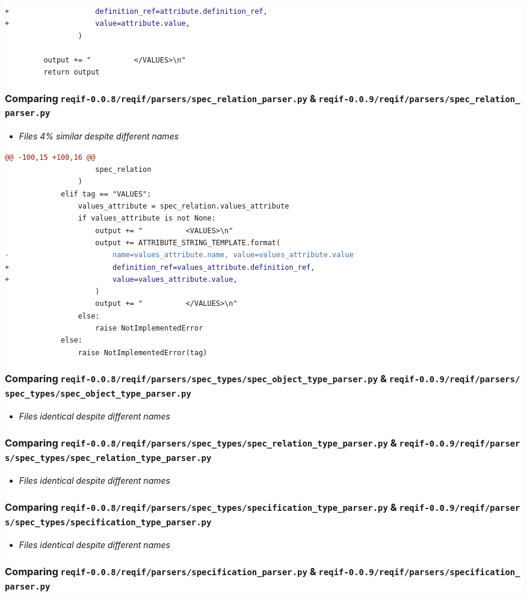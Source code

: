 ```diff
+                    definition_ref=attribute.definition_ref,
+                    value=attribute.value,
                 )
 
         output += "          </VALUES>\n"
         return output
```

### Comparing `reqif-0.0.8/reqif/parsers/spec_relation_parser.py` & `reqif-0.0.9/reqif/parsers/spec_relation_parser.py`

 * *Files 4% similar despite different names*

```diff
@@ -100,15 +100,16 @@
                     spec_relation
                 )
             elif tag == "VALUES":
                 values_attribute = spec_relation.values_attribute
                 if values_attribute is not None:
                     output += "          <VALUES>\n"
                     output += ATTRIBUTE_STRING_TEMPLATE.format(
-                        name=values_attribute.name, value=values_attribute.value
+                        definition_ref=values_attribute.definition_ref,
+                        value=values_attribute.value,
                     )
                     output += "          </VALUES>\n"
                 else:
                     raise NotImplementedError
             else:
                 raise NotImplementedError(tag)
```

### Comparing `reqif-0.0.8/reqif/parsers/spec_types/spec_object_type_parser.py` & `reqif-0.0.9/reqif/parsers/spec_types/spec_object_type_parser.py`

 * *Files identical despite different names*

### Comparing `reqif-0.0.8/reqif/parsers/spec_types/spec_relation_type_parser.py` & `reqif-0.0.9/reqif/parsers/spec_types/spec_relation_type_parser.py`

 * *Files identical despite different names*

### Comparing `reqif-0.0.8/reqif/parsers/spec_types/specification_type_parser.py` & `reqif-0.0.9/reqif/parsers/spec_types/specification_type_parser.py`

 * *Files identical despite different names*

### Comparing `reqif-0.0.8/reqif/parsers/specification_parser.py` & `reqif-0.0.9/reqif/parsers/specification_parser.py`
